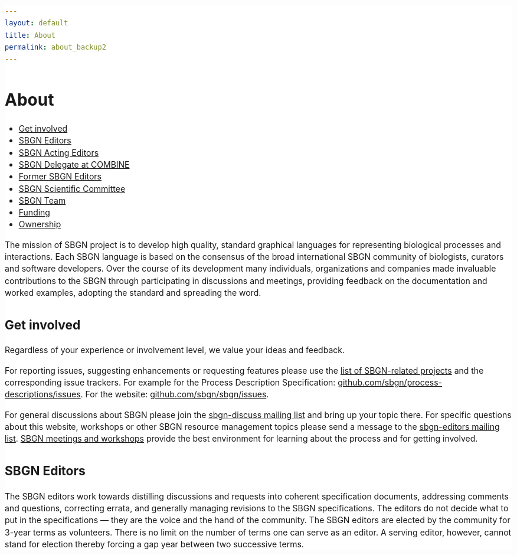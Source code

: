 ```yaml
---
layout: default
title: About
permalink: about_backup2
---
```


# About

*  [Get involved](#get-involved)
*  [SBGN Editors](#sbgn-editors)
*  [SBGN Acting Editors](#sbgn-acting-editors)
*  [SBGN Delegate at COMBINE](#sbgn-delegate-at-combine)
*  [Former SBGN Editors](#former-sbgn-editors)
*  [SBGN Scientific Committee](#sbgn-scientific-committee)
*  [SBGN Team](#sbgn-team)
*  [Funding](#funding)
*  [Ownership](#ownership)

The mission of SBGN project is to develop high quality, standard graphical languages for representing biological processes and interactions.
Each SBGN language is based on the consensus of the broad international SBGN community of biologists, curators and software developers.
Over the course of its development many individuals, organizations and companies made invaluable contributions to the SBGN through participating in discussions and meetings, providing feedback on the documentation and worked examples, adopting the standard and spreading the word.

## Get involved

Regardless of your experience or involvement level, we value your ideas and feedback.  

For reporting issues, suggesting enhancements or requesting features please use the [list of SBGN-related projects](https://github.com/sbgn) and the corresponding issue trackers. For example for the Process Description Specification: [github.com/sbgn/process-descriptions/issues](https://github.com/sbgn/process-descriptions/issues). For the website: [github.com/sbgn/sbgn/issues](https://github.com/sbgn/sbgn/issues).  

For general discussions about SBGN please join the [sbgn-discuss mailing list](https://groups.google.com/forum/#!forum/sbgn-discuss) and bring up your topic there. For specific questions about this website, workshops or other SBGN resource management topics please send a message to the [sbgn-editors mailing list](mailto:sbgn-editors@googlegroups.com). [SBGN meetings and workshops](events) provide the best environment for learning about the process and for getting involved.  

## SBGN Editors

The SBGN editors work towards distilling discussions and requests into coherent specification documents, addressing comments and questions, correcting errata, and generally managing revisions to the SBGN specifications.
The editors do not decide what to put in the specifications — they are the voice and the hand of the community.
The SBGN editors are elected by the community for 3-year terms as volunteers. There is no limit on the number of terms one can serve as an editor. A serving editor, however, cannot stand for election thereby forcing a gap year between two successive terms.
